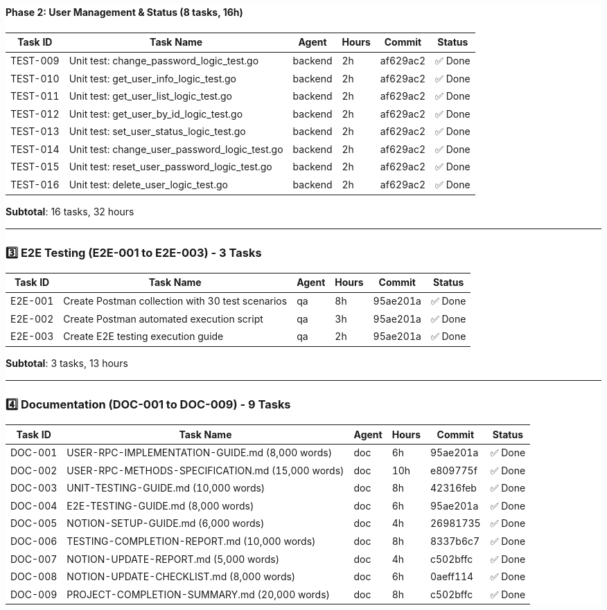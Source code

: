 #### Phase 2: User Management & Status (8 tasks, 16h)

| Task ID | Task Name | Agent | Hours | Commit | Status |
|---------|-----------|-------|-------|--------|--------|
| TEST-009 | Unit test: change_password_logic_test.go | backend | 2h | af629ac2 | ✅ Done |
| TEST-010 | Unit test: get_user_info_logic_test.go | backend | 2h | af629ac2 | ✅ Done |
| TEST-011 | Unit test: get_user_list_logic_test.go | backend | 2h | af629ac2 | ✅ Done |
| TEST-012 | Unit test: get_user_by_id_logic_test.go | backend | 2h | af629ac2 | ✅ Done |
| TEST-013 | Unit test: set_user_status_logic_test.go | backend | 2h | af629ac2 | ✅ Done |
| TEST-014 | Unit test: change_user_password_logic_test.go | backend | 2h | af629ac2 | ✅ Done |
| TEST-015 | Unit test: reset_user_password_logic_test.go | backend | 2h | af629ac2 | ✅ Done |
| TEST-016 | Unit test: delete_user_logic_test.go | backend | 2h | af629ac2 | ✅ Done |

**Subtotal**: 16 tasks, 32 hours

---

### 3️⃣ E2E Testing (E2E-001 to E2E-003) - 3 Tasks

| Task ID | Task Name | Agent | Hours | Commit | Status |
|---------|-----------|-------|-------|--------|--------|
| E2E-001 | Create Postman collection with 30 test scenarios | qa | 8h | 95ae201a | ✅ Done |
| E2E-002 | Create Postman automated execution script | qa | 3h | 95ae201a | ✅ Done |
| E2E-003 | Create E2E testing execution guide | qa | 2h | 95ae201a | ✅ Done |

**Subtotal**: 3 tasks, 13 hours

---

### 4️⃣ Documentation (DOC-001 to DOC-009) - 9 Tasks

| Task ID | Task Name | Agent | Hours | Commit | Status |
|---------|-----------|-------|-------|--------|--------|
| DOC-001 | USER-RPC-IMPLEMENTATION-GUIDE.md (8,000 words) | doc | 6h | 95ae201a | ✅ Done |
| DOC-002 | USER-RPC-METHODS-SPECIFICATION.md (15,000 words) | doc | 10h | e809775f | ✅ Done |
| DOC-003 | UNIT-TESTING-GUIDE.md (10,000 words) | doc | 8h | 42316feb | ✅ Done |
| DOC-004 | E2E-TESTING-GUIDE.md (8,000 words) | doc | 6h | 95ae201a | ✅ Done |
| DOC-005 | NOTION-SETUP-GUIDE.md (6,000 words) | doc | 4h | 26981735 | ✅ Done |
| DOC-006 | TESTING-COMPLETION-REPORT.md (10,000 words) | doc | 8h | 8337b6c7 | ✅ Done |
| DOC-007 | NOTION-UPDATE-REPORT.md (5,000 words) | doc | 4h | c502bffc | ✅ Done |
| DOC-008 | NOTION-UPDATE-CHECKLIST.md (8,000 words) | doc | 6h | 0aeff114 | ✅ Done |
| DOC-009 | PROJECT-COMPLETION-SUMMARY.md (20,000 words) | doc | 8h | c502bffc | ✅ Done |
